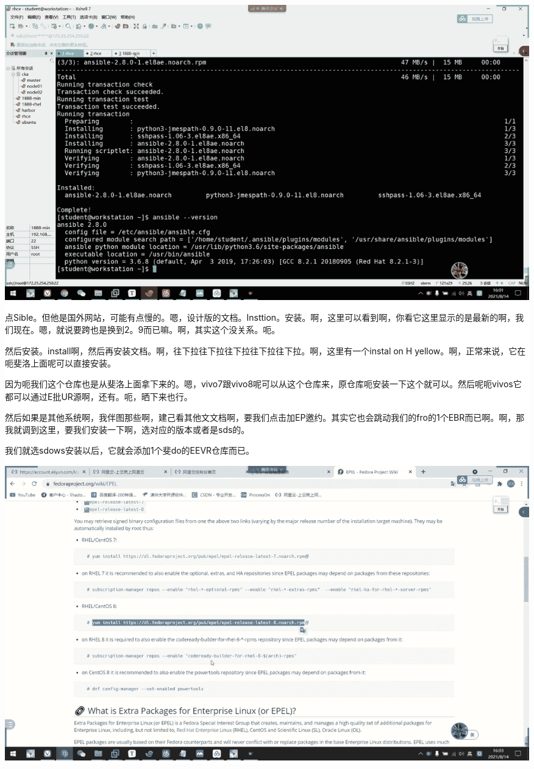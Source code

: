 ![](img/e89e0f9a3960aa72ad62d57d084aed67_30.png)

点Sible。但他是国外网站，可能有点慢的。嗯，设计版的文档。Insttion。安装。啊，这里可以看到啊，你看它这里显示的是最新的啊，我们现在。嗯，就说要跨也是换到2。9而已嘛。啊，其实这个没关系。呃。

然后安装。install啊，然后再安装文档。啊，往下拉往下拉往下拉往下拉往下拉。啊，这里有一个instal on H yellow。啊，正常来说，它在呃斐洛上面呢可以直接安装。

因为呃我们这个仓库也是从斐洛上面拿下来的。嗯，vivo7跟vivo8呢可以从这个仓库来，原仓库呃安装一下这个就可以。然后呢呃vivos它都可以通过E批UR源啊，还有。呃，晒下来也行。

然后如果是其他系统啊，我伴图那些啊，建己看其他文文档啊，要我们点击加EP邀约。其实它也会跳动我们的fro的1个EBR而已啊。啊，那我就调到这里，要我们安装一下啊，选对应的版本或者是sds的。

我们就选sdows安装以后，它就会添加1个斐do的EEVR仓库而已。

![](img/e89e0f9a3960aa72ad62d57d084aed67_32.png)
